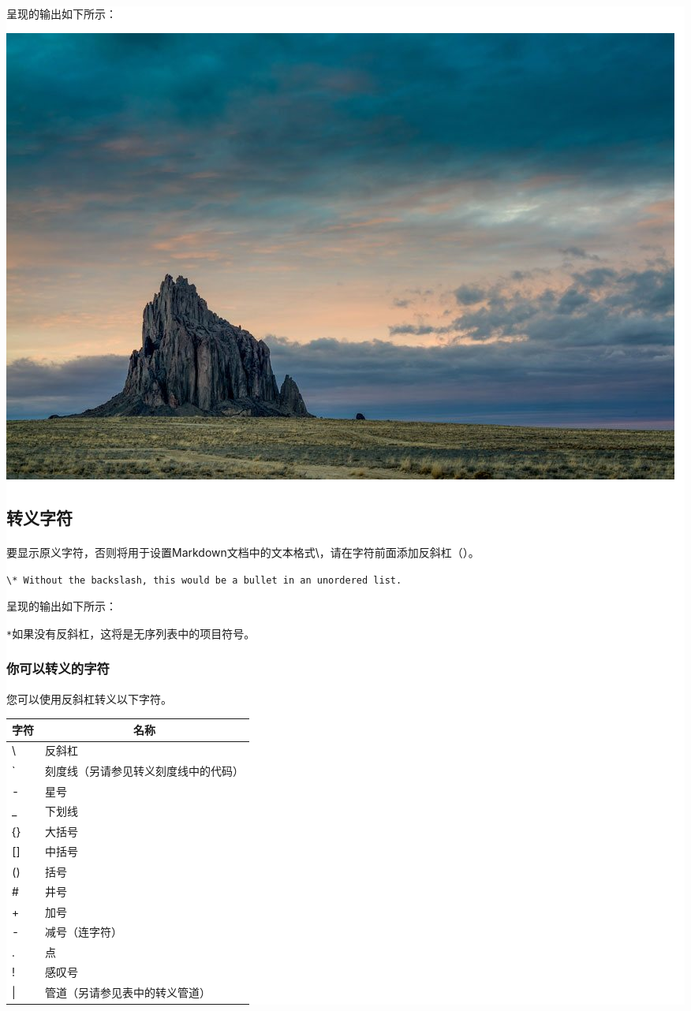 呈现的输出如下所示：

[![沙漠中的一块老石头](image-2.png "Shiprock, New Mexico by Beau Rogers")](https://www.baidu.com)

## 转义字符

要显示原义字符，否则将用于设置Markdown文档中的文本格式\，请在字符前面添加反斜杠（）。

`\* Without the backslash, this would be a bullet in an unordered list.`

呈现的输出如下所示：

`*`如果没有反斜杠，这将是无序列表中的项目符号。

### 你可以转义的字符

您可以使用反斜杠转义以下字符。

字符 |名称
--|--
\ |反斜杠
` |刻度线（另请参见转义刻度线中的代码）
\- |星号
_ |下划线
{} |大括号
[] |中括号
() |括号
\# |井号
\+ |加号
\- |减号（连字符）
. |点
! |感叹号
\| |管道（另请参见表中的转义管道）
